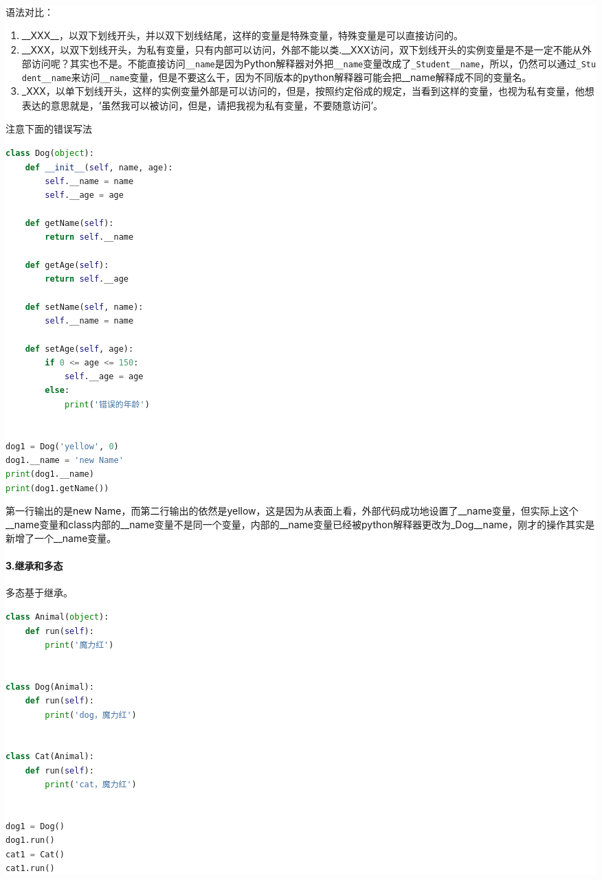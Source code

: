 语法对比：

1. \_\_XXX\_\_，以双下划线开头，并以双下划线结尾，这样的变量是特殊变量，特殊变量是可以直接访问的。
2. \_\_XXX，以双下划线开头，为私有变量，只有内部可以访问，外部不能以类\.\_\_XXX访问，双下划线开头的实例变量是不是一定不能从外部访问呢？其实也不是。不能直接访问`__name`是因为Python解释器对外把`__name`变量改成了`_Student__name`，所以，仍然可以通过`_Student__name`来访问`__name`变量，但是不要这么干，因为不同版本的python解释器可能会把\_\_name解释成不同的变量名。
3. \_XXX，以单下划线开头，这样的实例变量外部是可以访问的，但是，按照约定俗成的规定，当看到这样的变量，也视为私有变量，他想表达的意思就是，‘虽然我可以被访问，但是，请把我视为私有变量，不要随意访问’。

注意下面的错误写法

~~~python
class Dog(object):
    def __init__(self, name, age):
        self.__name = name
        self.__age = age

    def getName(self):
        return self.__name

    def getAge(self):
        return self.__age

    def setName(self, name):
        self.__name = name

    def setAge(self, age):
        if 0 <= age <= 150:
            self.__age = age
        else:
            print('错误的年龄')


dog1 = Dog('yellow', 0)
dog1.__name = 'new Name'
print(dog1.__name)
print(dog1.getName())
~~~

第一行输出的是new Name，而第二行输出的依然是yellow，这是因为从表面上看，外部代码成功地设置了__name变量，但实际上这个\_\_name变量和class内部的\_\_name变量不是同一个变量，内部的\_\_name变量已经被python解释器更改为\_Dog\_\_name，刚才的操作其实是新增了一个\_\_name变量。

#### 3.继承和多态

多态基于继承。

~~~python
class Animal(object):
    def run(self):
        print('魔力红')


class Dog(Animal):
    def run(self):
        print('dog，魔力红')


class Cat(Animal):
    def run(self):
        print('cat，魔力红')


dog1 = Dog()
dog1.run()
cat1 = Cat()
cat1.run()
~~~
